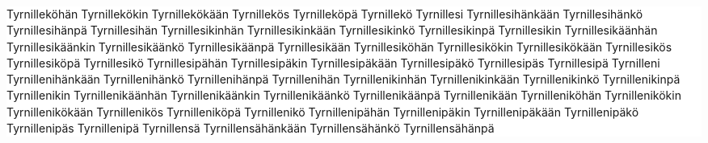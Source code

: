 Tyrnilleköhän
Tyrnillekökin
Tyrnillekökään
Tyrnillekös
Tyrnilleköpä
Tyrnillekö
Tyrnillesi
Tyrnillesihänkään
Tyrnillesihänkö
Tyrnillesihänpä
Tyrnillesihän
Tyrnillesikinhän
Tyrnillesikinkään
Tyrnillesikinkö
Tyrnillesikinpä
Tyrnillesikin
Tyrnillesikäänhän
Tyrnillesikäänkin
Tyrnillesikäänkö
Tyrnillesikäänpä
Tyrnillesikään
Tyrnillesiköhän
Tyrnillesikökin
Tyrnillesikökään
Tyrnillesikös
Tyrnillesiköpä
Tyrnillesikö
Tyrnillesipähän
Tyrnillesipäkin
Tyrnillesipäkään
Tyrnillesipäkö
Tyrnillesipäs
Tyrnillesipä
Tyrnilleni
Tyrnillenihänkään
Tyrnillenihänkö
Tyrnillenihänpä
Tyrnillenihän
Tyrnillenikinhän
Tyrnillenikinkään
Tyrnillenikinkö
Tyrnillenikinpä
Tyrnillenikin
Tyrnillenikäänhän
Tyrnillenikäänkin
Tyrnillenikäänkö
Tyrnillenikäänpä
Tyrnillenikään
Tyrnilleniköhän
Tyrnillenikökin
Tyrnillenikökään
Tyrnillenikös
Tyrnilleniköpä
Tyrnillenikö
Tyrnillenipähän
Tyrnillenipäkin
Tyrnillenipäkään
Tyrnillenipäkö
Tyrnillenipäs
Tyrnillenipä
Tyrnillensä
Tyrnillensähänkään
Tyrnillensähänkö
Tyrnillensähänpä